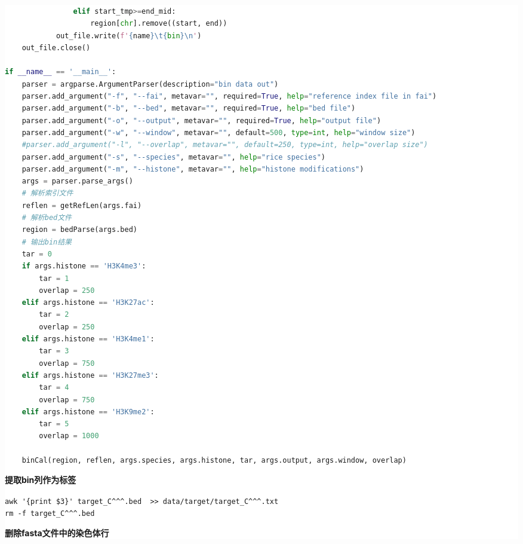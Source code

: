 ```python
                elif start_tmp>=end_mid:
                    region[chr].remove((start, end))
            out_file.write(f'{name}\t{bin}\n')
    out_file.close()

if __name__ == '__main__':
    parser = argparse.ArgumentParser(description="bin data out")
    parser.add_argument("-f", "--fai", metavar="", required=True, help="reference index file in fai")
    parser.add_argument("-b", "--bed", metavar="", required=True, help="bed file")
    parser.add_argument("-o", "--output", metavar="", required=True, help="output file")
    parser.add_argument("-w", "--window", metavar="", default=500, type=int, help="window size")
    #parser.add_argument("-l", "--overlap", metavar="", default=250, type=int, help="overlap size")
    parser.add_argument("-s", "--species", metavar="", help="rice species")
    parser.add_argument("-m", "--histone", metavar="", help="histone modifications")
    args = parser.parse_args()
    # 解析索引文件
    reflen = getRefLen(args.fai)
    # 解析bed文件
    region = bedParse(args.bed)
    # 输出bin结果
    tar = 0
    if args.histone == 'H3K4me3':
        tar = 1 
        overlap = 250
    elif args.histone == 'H3K27ac':
        tar = 2
        overlap = 250
    elif args.histone == 'H3K4me1':
        tar = 3
        overlap = 750
    elif args.histone == 'H3K27me3':
        tar = 4 
        overlap = 750
    elif args.histone == 'H3K9me2':
        tar = 5
        overlap = 1000
       
    binCal(region, reflen, args.species, args.histone, tar, args.output, args.window, overlap)
```





**提取bin列作为标签**

```shell
awk '{print $3}' target_C^^^.bed  >> data/target/target_C^^^.txt
rm -f target_C^^^.bed
```

**删除fasta文件中的染色体行**
